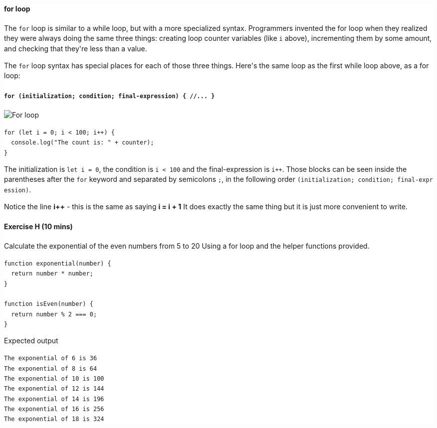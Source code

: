 #### for loop <a href="#for-loop" id="for-loop"></a>

The `for` loop is similar to a while loop, but with a more specialized syntax. Programmers invented the for loop when they realized they were always doing the same three things: creating loop counter variables (like `i` above), incrementing them by some amount, and checking that they're less than a value.

The `for` loop syntax has special places for each of those three things. Here's the same loop as the first while loop above, as a for loop:

#### `for (initialization; condition; final-expression) { //... }` <a href="#for-initialization-condition-final-expression" id="for-initialization-condition-final-expression"></a>

![For loop](https://user-images.githubusercontent.com/31692/75388870-9213a880-58dd-11ea-90e6-4e67eabf390b.png)

```
for (let i = 0; i < 100; i++) {
  console.log("The count is: " + counter);
}
```

The initialization is `let i = 0`, the condition is `i < 100` and the final-expression is `i++`. Those blocks can be seen inside the parentheses after the `for` keyword and separated by semicolons `;`, in the following order `(initialization; condition; final-expression)`.

Notice the line **i++** - this is the same as saying **i = i + 1** It does exactly the same thing but it is just more convenient to write.

#### Exercise H (10 mins) <a href="#exercise-h-10-mins" id="exercise-h-10-mins"></a>

Calculate the exponential of the even numbers from 5 to 20 Using a for loop and the helper functions provided.

```
function exponential(number) {
  return number * number;
}

function isEven(number) {
  return number % 2 === 0;
}
```

Expected output

```
The exponential of 6 is 36
The exponential of 8 is 64
The exponential of 10 is 100
The exponential of 12 is 144
The exponential of 14 is 196
The exponential of 16 is 256
The exponential of 18 is 324
```
